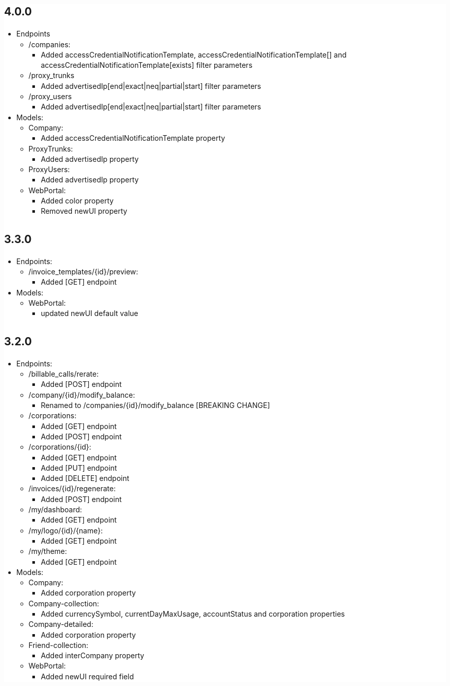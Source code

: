 ## 4.0.0
* Endpoints
  - /companies:
    - Added accessCredentialNotificationTemplate, accessCredentialNotificationTemplate[] and accessCredentialNotificationTemplate[exists] filter parameters
  - /proxy_trunks
    - Added advertisedIp[end|exact|neq|partial|start] filter parameters
  - /proxy_users
    - Added advertisedIp[end|exact|neq|partial|start] filter parameters
* Models:
  - Company:
    - Added accessCredentialNotificationTemplate property
  - ProxyTrunks:
    - Added advertisedIp property
  - ProxyUsers:
    - Added advertisedIp property
  - WebPortal:
    - Added color property
    - Removed newUI property

## 3.3.0
* Endpoints:
  - /invoice_templates/{id}/preview:
    - Added [GET] endpoint
* Models:
  - WebPortal:
    - updated newUI default value

## 3.2.0
* Endpoints:
  - /billable_calls/rerate:
    - Added [POST] endpoint
  - /company/{id}/modify_balance:
    - Renamed to /companies/{id}/modify_balance [BREAKING CHANGE]
  - /corporations:
    - Added [GET] endpoint
    - Added [POST] endpoint
  - /corporations/{id}:
    - Added [GET] endpoint
    - Added [PUT] endpoint
    - Added [DELETE] endpoint
  - /invoices/{id}/regenerate:
    - Added [POST] endpoint
  - /my/dashboard:
    - Added [GET] endpoint
  - /my/logo/{id}/{name}:
    - Added [GET] endpoint
  - /my/theme:
    - Added [GET] endpoint
* Models:
  - Company:
    - Added corporation property
  - Company-collection:
    - Added currencySymbol, currentDayMaxUsage, accountStatus and corporation properties
  - Company-detailed:
    - Added corporation property
  - Friend-collection:
    - Added interCompany property
  - WebPortal:
    - Added newUI required field
